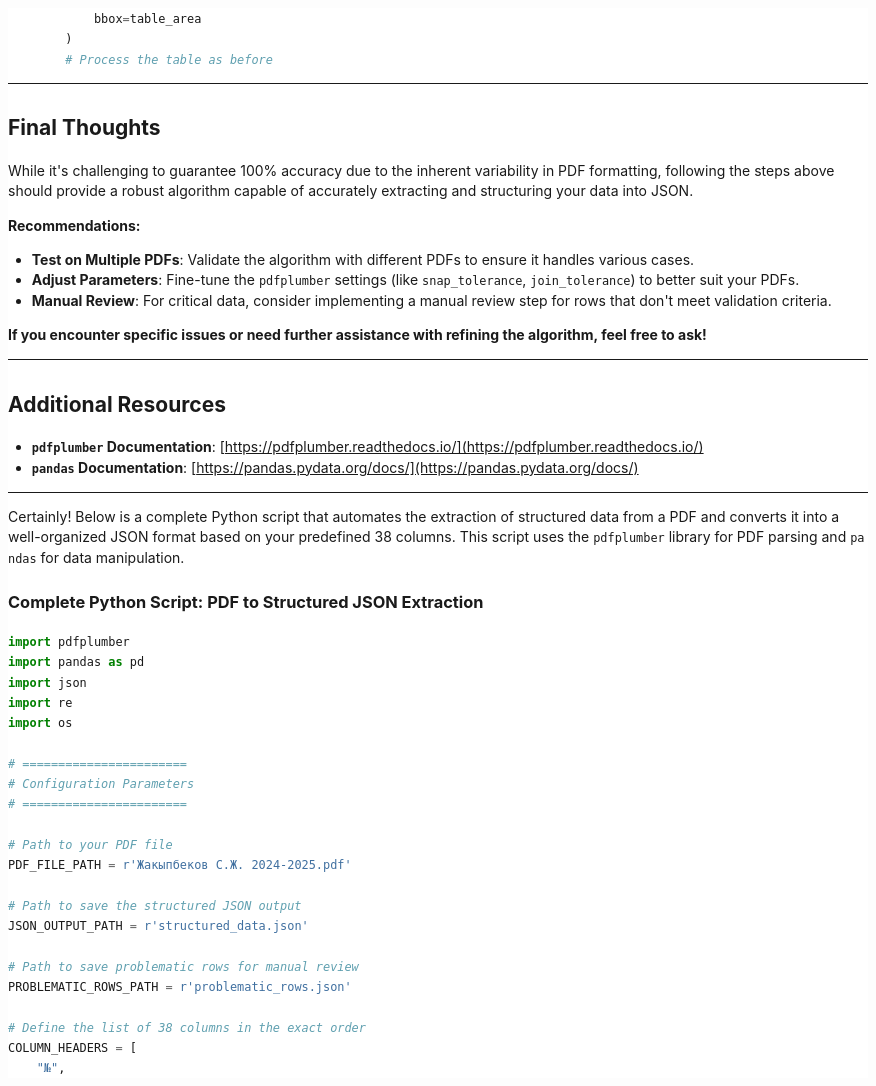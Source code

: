 ```python
            bbox=table_area
        )
        # Process the table as before
```

---

## **Final Thoughts**

While it's challenging to guarantee 100% accuracy due to the inherent variability in PDF formatting, following the steps above should provide a robust algorithm capable of accurately extracting and structuring your data into JSON.

**Recommendations:**

- **Test on Multiple PDFs**: Validate the algorithm with different PDFs to ensure it handles various cases.
- **Adjust Parameters**: Fine-tune the `pdfplumber` settings (like `snap_tolerance`, `join_tolerance`) to better suit your PDFs.
- **Manual Review**: For critical data, consider implementing a manual review step for rows that don't meet validation criteria.

**If you encounter specific issues or need further assistance with refining the algorithm, feel free to ask!**

---

## **Additional Resources**

- **`pdfplumber` Documentation**: [https://pdfplumber.readthedocs.io/](https://pdfplumber.readthedocs.io/)
- **`pandas` Documentation**: [https://pandas.pydata.org/docs/](https://pandas.pydata.org/docs/)

---

Certainly! Below is a complete Python script that automates the extraction of structured data from a PDF and converts it into a well-organized JSON format based on your predefined 38 columns. This script uses the `pdfplumber` library for PDF parsing and `pandas` for data manipulation.

### **Complete Python Script: PDF to Structured JSON Extraction**

```python
import pdfplumber
import pandas as pd
import json
import re
import os

# =======================
# Configuration Parameters
# =======================

# Path to your PDF file
PDF_FILE_PATH = r'Жакыпбеков С.Ж. 2024-2025.pdf'

# Path to save the structured JSON output
JSON_OUTPUT_PATH = r'structured_data.json'

# Path to save problematic rows for manual review
PROBLEMATIC_ROWS_PATH = r'problematic_rows.json'

# Define the list of 38 columns in the exact order
COLUMN_HEADERS = [
    "№",
```